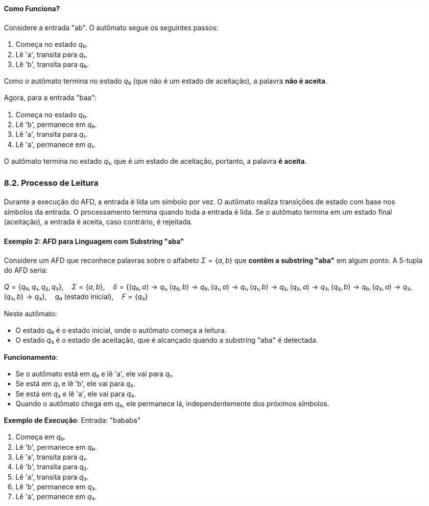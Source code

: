 #### Como Funciona?

Considere a entrada "ab". O autômato segue os seguintes passos:

1. Começa no estado $q₀$.
2. Lê 'a', transita para $q₁$.
3. Lê 'b', transita para $q₀$.

Como o autômato termina no estado $q₀$ (que não é um estado de aceitação), a palavra **não é aceita**.

Agora, para a entrada "baa":

1. Começa no estado $q₀$.
2. Lê 'b', permanece em $q₀$.
3. Lê 'a', transita para $q₁$.
4. Lê 'a', permanece em $q₁$.

O autômato termina no estado $q₁$, que é um estado de aceitação, portanto, a palavra **é aceita**.

### 8.2. Processo de Leitura

Durante a execução do AFD, a entrada é lida um símbolo por vez. O autômato realiza transições de estado com base nos símbolos da entrada. O processamento termina quando toda a entrada é lida. Se o autômato termina em um estado final (aceitação), a entrada é aceita, caso contrário, é rejeitada.

#### Exemplo 2: AFD para Linguagem com Substring "aba"

Considere um AFD que reconhece palavras sobre o alfabeto $\Sigma = \{a, b\}$ que **contêm a substring "aba"** em algum ponto. A 5-tupla do AFD seria:

$Q = \{q₀, q₁, q₂, q₃\}, \quad \Sigma = \{a, b\}, \quad \delta = \{(q₀, a) \to q₁, (q₀, b) \to q₀, (q₁, a) \to q₁, (q₁, b) \to q₂, (q₂, a) \to q₃, (q₂, b) \to q₀, (q₃, a) \to q₃, (q₃, b) \to q₃\}, \quad q₀ \text{ (estado inicial)}, \quad F = \{q₃\}$

Neste autômato:

- O estado $q₀$ é o estado inicial, onde o autômato começa a leitura.
- O estado $q₃$ é o estado de aceitação, que é alcançado quando a substring "aba" é detectada.

**Funcionamento**:
- Se o autômato está em $q₀$ e lê 'a', ele vai para $q₁$.
- Se está em $q₁$ e lê 'b', ele vai para $q₂$.
- Se está em $q₂$ e lê 'a', ele vai para $q₃$.
- Quando o autômato chega em $q₃$, ele permanece lá, independentemente dos próximos símbolos.

**Exemplo de Execução**:
Entrada: "bababa"

1. Começa em $q₀$.
2. Lê 'b', permanece em $q₀$.
3. Lê 'a', transita para $q₁$.
4. Lê 'b', transita para $q₂$.
5. Lê 'a', transita para $q₃$.
6. Lê 'b', permanece em $q₃$.
7. Lê 'a', permanece em $q₃$.
